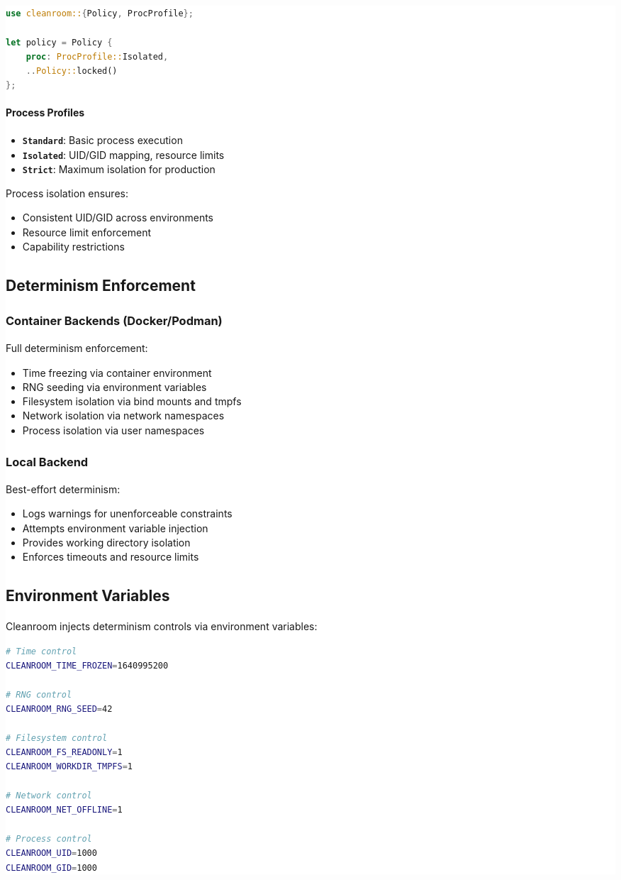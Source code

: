 ```rust
use cleanroom::{Policy, ProcProfile};

let policy = Policy {
    proc: ProcProfile::Isolated,
    ..Policy::locked()
};
```

#### Process Profiles

- **`Standard`**: Basic process execution
- **`Isolated`**: UID/GID mapping, resource limits
- **`Strict`**: Maximum isolation for production

Process isolation ensures:
- Consistent UID/GID across environments
- Resource limit enforcement
- Capability restrictions

## Determinism Enforcement

### Container Backends (Docker/Podman)

Full determinism enforcement:
- Time freezing via container environment
- RNG seeding via environment variables
- Filesystem isolation via bind mounts and tmpfs
- Network isolation via network namespaces
- Process isolation via user namespaces

### Local Backend

Best-effort determinism:
- Logs warnings for unenforceable constraints
- Attempts environment variable injection
- Provides working directory isolation
- Enforces timeouts and resource limits

## Environment Variables

Cleanroom injects determinism controls via environment variables:

```bash
# Time control
CLEANROOM_TIME_FROZEN=1640995200

# RNG control
CLEANROOM_RNG_SEED=42

# Filesystem control
CLEANROOM_FS_READONLY=1
CLEANROOM_WORKDIR_TMPFS=1

# Network control
CLEANROOM_NET_OFFLINE=1

# Process control
CLEANROOM_UID=1000
CLEANROOM_GID=1000
```

